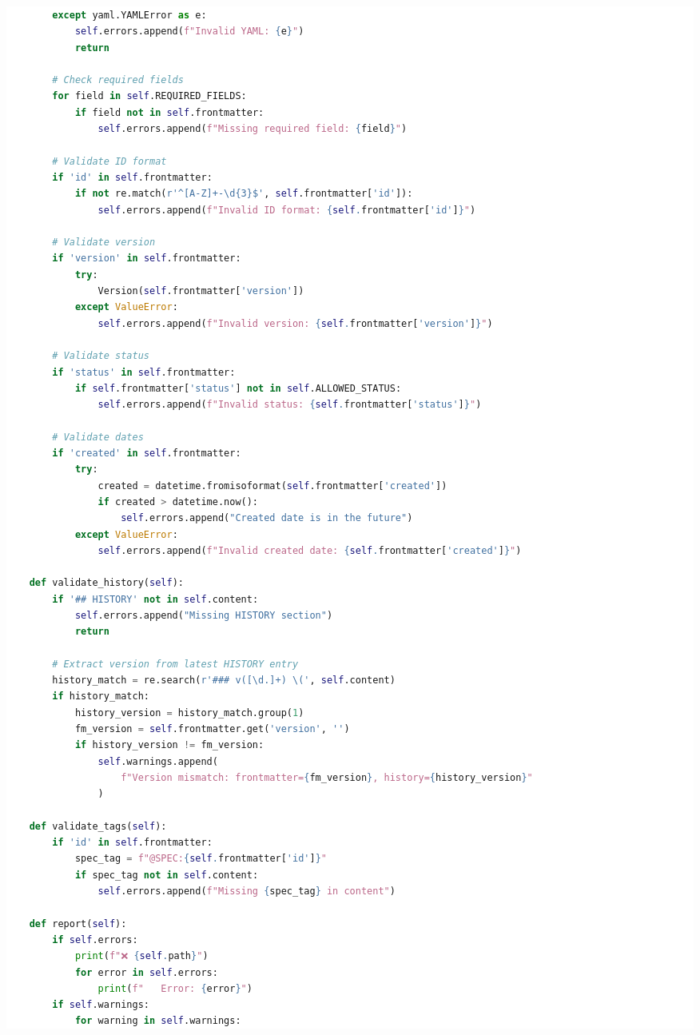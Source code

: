 ```python
        except yaml.YAMLError as e:
            self.errors.append(f"Invalid YAML: {e}")
            return

        # Check required fields
        for field in self.REQUIRED_FIELDS:
            if field not in self.frontmatter:
                self.errors.append(f"Missing required field: {field}")

        # Validate ID format
        if 'id' in self.frontmatter:
            if not re.match(r'^[A-Z]+-\d{3}$', self.frontmatter['id']):
                self.errors.append(f"Invalid ID format: {self.frontmatter['id']}")

        # Validate version
        if 'version' in self.frontmatter:
            try:
                Version(self.frontmatter['version'])
            except ValueError:
                self.errors.append(f"Invalid version: {self.frontmatter['version']}")

        # Validate status
        if 'status' in self.frontmatter:
            if self.frontmatter['status'] not in self.ALLOWED_STATUS:
                self.errors.append(f"Invalid status: {self.frontmatter['status']}")

        # Validate dates
        if 'created' in self.frontmatter:
            try:
                created = datetime.fromisoformat(self.frontmatter['created'])
                if created > datetime.now():
                    self.errors.append("Created date is in the future")
            except ValueError:
                self.errors.append(f"Invalid created date: {self.frontmatter['created']}")

    def validate_history(self):
        if '## HISTORY' not in self.content:
            self.errors.append("Missing HISTORY section")
            return

        # Extract version from latest HISTORY entry
        history_match = re.search(r'### v([\d.]+) \(', self.content)
        if history_match:
            history_version = history_match.group(1)
            fm_version = self.frontmatter.get('version', '')
            if history_version != fm_version:
                self.warnings.append(
                    f"Version mismatch: frontmatter={fm_version}, history={history_version}"
                )

    def validate_tags(self):
        if 'id' in self.frontmatter:
            spec_tag = f"@SPEC:{self.frontmatter['id']}"
            if spec_tag not in self.content:
                self.errors.append(f"Missing {spec_tag} in content")

    def report(self):
        if self.errors:
            print(f"❌ {self.path}")
            for error in self.errors:
                print(f"   Error: {error}")
        if self.warnings:
            for warning in self.warnings:
```